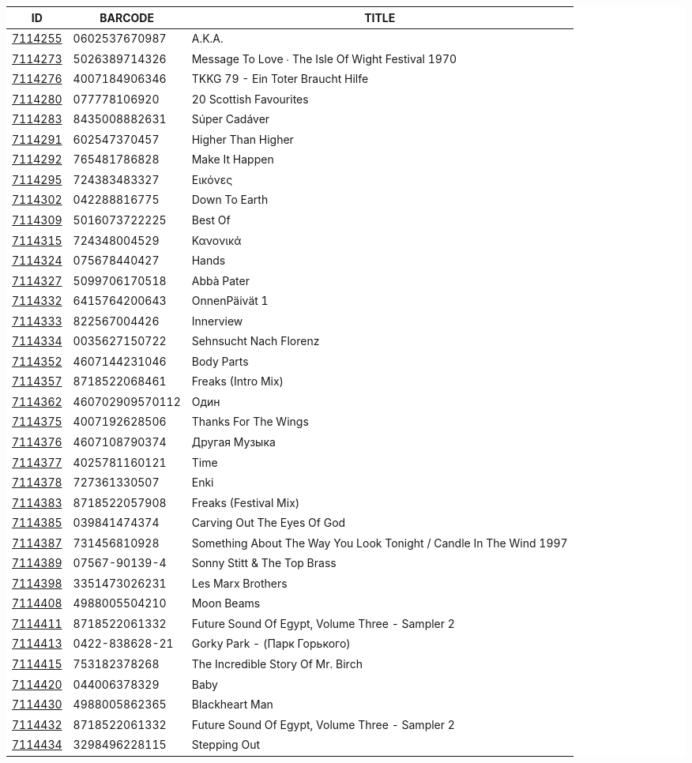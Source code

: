 | ID   | BARCODE   | TITLE |
| ---- | --------- | ----- |
| [7114255](https://www.discogs.com/release/7114255) | 0602537670987 | A.K.A. |
| [7114273](https://www.discogs.com/release/7114273) | 5026389714326 | Message To Love ∙ The Isle Of Wight Festival 1970 |
| [7114276](https://www.discogs.com/release/7114276) | 4007184906346 | TKKG 79 - Ein Toter Braucht Hilfe |
| [7114280](https://www.discogs.com/release/7114280) | 077778106920 | 20 Scottish Favourites |
| [7114283](https://www.discogs.com/release/7114283) | 8435008882631 | Súper Cadáver |
| [7114291](https://www.discogs.com/release/7114291) | 602547370457 | Higher Than Higher |
| [7114292](https://www.discogs.com/release/7114292) | 765481786828 | Make It Happen |
| [7114295](https://www.discogs.com/release/7114295) | 724383483327 | Εικόνες |
| [7114302](https://www.discogs.com/release/7114302) | 042288816775 | Down To Earth |
| [7114309](https://www.discogs.com/release/7114309) | 5016073722225 | Best Of |
| [7114315](https://www.discogs.com/release/7114315) | 724348004529 | Κανονικά |
| [7114324](https://www.discogs.com/release/7114324) | 075678440427 | Hands |
| [7114327](https://www.discogs.com/release/7114327) | 5099706170518 | Abbà Pater |
| [7114332](https://www.discogs.com/release/7114332) | 6415764200643 | OnnenPäivät 1 |
| [7114333](https://www.discogs.com/release/7114333) | 822567004426 | Innerview |
| [7114334](https://www.discogs.com/release/7114334) | 0035627150722 | Sehnsucht Nach Florenz |
| [7114352](https://www.discogs.com/release/7114352) | 4607144231046 | Body Parts |
| [7114357](https://www.discogs.com/release/7114357) | 8718522068461 | Freaks (Intro Mix) |
| [7114362](https://www.discogs.com/release/7114362) | 460702909570112 | Один |
| [7114375](https://www.discogs.com/release/7114375) | 4007192628506 | Thanks For The Wings |
| [7114376](https://www.discogs.com/release/7114376) | 4607108790374 | Другая Музыка |
| [7114377](https://www.discogs.com/release/7114377) | 4025781160121 | Time |
| [7114378](https://www.discogs.com/release/7114378) | 727361330507 | Enki |
| [7114383](https://www.discogs.com/release/7114383) | 8718522057908 | Freaks (Festival Mix) |
| [7114385](https://www.discogs.com/release/7114385) | 039841474374 | Carving Out The Eyes Of God |
| [7114387](https://www.discogs.com/release/7114387) | 731456810928 | Something About The Way You Look Tonight / Candle In The Wind 1997 |
| [7114389](https://www.discogs.com/release/7114389) | 07567-90139-4 | Sonny Stitt & The Top Brass |
| [7114398](https://www.discogs.com/release/7114398) | 3351473026231 | Les Marx Brothers |
| [7114408](https://www.discogs.com/release/7114408) | 4988005504210 | Moon Beams |
| [7114411](https://www.discogs.com/release/7114411) | 8718522061332 | Future Sound Of Egypt, Volume Three - Sampler 2 |
| [7114413](https://www.discogs.com/release/7114413) | 0422-838628-21 | Gorky Park -  (Парк Горького) |
| [7114415](https://www.discogs.com/release/7114415) | 753182378268 | The Incredible Story Of Mr. Birch |
| [7114420](https://www.discogs.com/release/7114420) | 044006378329 | Baby |
| [7114430](https://www.discogs.com/release/7114430) | 4988005862365 | Blackheart Man |
| [7114432](https://www.discogs.com/release/7114432) | 8718522061332 | Future Sound Of Egypt, Volume Three - Sampler 2 |
| [7114434](https://www.discogs.com/release/7114434) | 3298496228115 | Stepping Out |